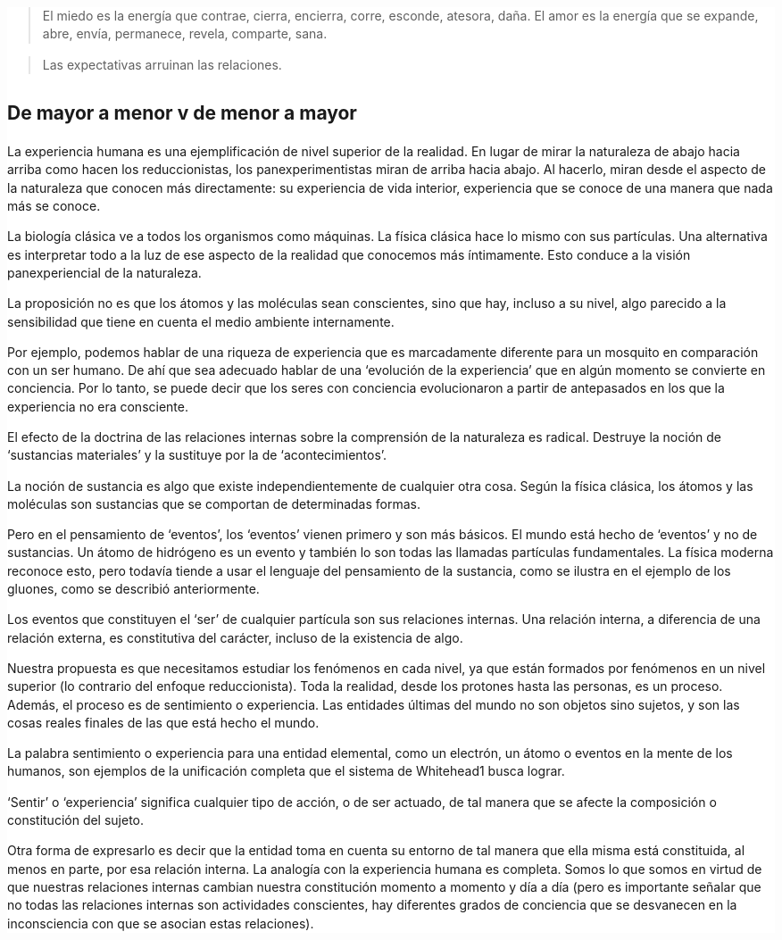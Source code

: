 > El miedo es la energía que contrae, cierra, encierra, corre, esconde, atesora, daña. El amor es la energía que se expande, abre, envía, permanece, revela, comparte, sana.

> Las expectativas arruinan las relaciones.

## De mayor a menor v de menor a mayor

La experiencia humana es una ejemplificación de nivel superior de la realidad. En lugar de mirar la naturaleza de abajo hacia arriba como hacen los reduccionistas, los panexperimentistas miran de arriba hacia abajo. Al hacerlo, miran desde el aspecto de la naturaleza que conocen más directamente: su experiencia de vida interior, experiencia que se conoce de una manera que nada más se conoce.

La biología clásica ve a todos los organismos como máquinas. La física clásica hace lo mismo con sus partículas. Una alternativa es interpretar todo a la luz de ese aspecto de la realidad que conocemos más íntimamente. Esto conduce a la visión panexperiencial de la naturaleza.

La proposición no es que los átomos y las moléculas sean conscientes, sino que hay, incluso a su nivel, algo parecido a la sensibilidad que tiene en cuenta el medio ambiente internamente.

Por ejemplo, podemos hablar de una riqueza de experiencia que es marcadamente diferente para un mosquito en comparación con un ser humano. De ahí que sea adecuado hablar de una ‘evolución de la experiencia’ que en algún momento se convierte en conciencia. Por lo tanto, se puede decir que los seres con conciencia evolucionaron a partir de antepasados ​​en los que la experiencia no era consciente.

El efecto de la doctrina de las relaciones internas sobre la comprensión de la naturaleza es radical. Destruye la noción de ‘sustancias materiales’ y la sustituye por la de ‘acontecimientos’.

La noción de sustancia es algo que existe independientemente de cualquier otra cosa. Según la física clásica, los átomos y las moléculas son sustancias que se comportan de determinadas formas.

Pero en el pensamiento de ‘eventos’, los ‘eventos’ vienen primero y son más básicos. El mundo está hecho de ‘eventos’ y no de sustancias. Un átomo de hidrógeno es un evento y también lo son todas las llamadas partículas fundamentales. La física moderna reconoce esto, pero todavía tiende a usar el lenguaje del pensamiento de la sustancia, como se ilustra en el ejemplo de los gluones, como se describió anteriormente.

Los eventos que constituyen el ‘ser’ de cualquier partícula son sus relaciones internas. Una relación interna, a diferencia de una relación externa, es constitutiva del carácter, incluso de la existencia de algo.

Nuestra propuesta es que necesitamos estudiar los fenómenos en cada nivel, ya que están formados por fenómenos en un nivel superior (lo contrario del enfoque reduccionista). Toda la realidad, desde los protones hasta las personas, es un proceso. Además, el proceso es de sentimiento o experiencia. Las entidades últimas del mundo no son objetos sino sujetos, y son las cosas reales finales de las que está hecho el mundo.

La palabra sentimiento o experiencia para una entidad elemental, como un electrón, un átomo o eventos en la mente de los humanos, son ejemplos de la unificación completa que el sistema de Whitehead1 busca lograr.

‘Sentir’ o ‘experiencia’ significa cualquier tipo de acción, o de ser actuado, de tal manera que se afecte la composición o constitución del sujeto.

Otra forma de expresarlo es decir que la entidad toma en cuenta su entorno de tal manera que ella misma está constituida, al menos en parte, por esa relación interna. La analogía con la experiencia humana es completa. Somos lo que somos en virtud de que nuestras relaciones internas cambian nuestra constitución momento a momento y día a día (pero es importante señalar que no todas las relaciones internas son actividades conscientes, hay diferentes grados de conciencia que se desvanecen en la inconsciencia con que se asocian estas relaciones).
